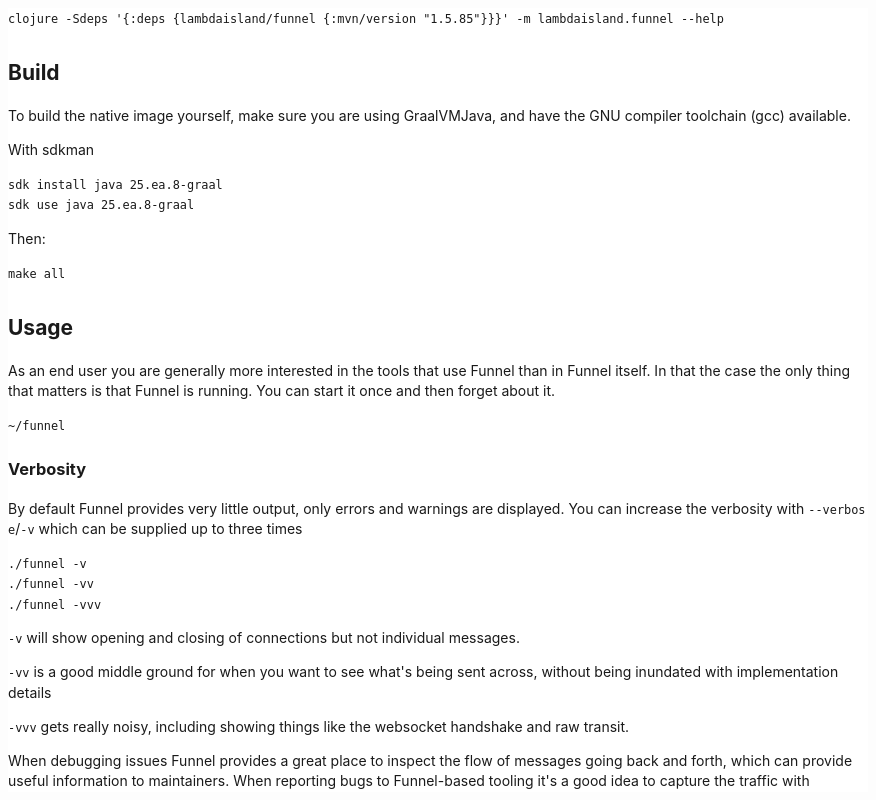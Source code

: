 ``` shell
clojure -Sdeps '{:deps {lambdaisland/funnel {:mvn/version "1.5.85"}}}' -m lambdaisland.funnel --help
```

## Build 

To build the native image yourself, make sure you are using GraalVMJava, and have the GNU compiler toolchain (gcc) available.

With sdkman

```
sdk install java 25.ea.8-graal
sdk use java 25.ea.8-graal
```

Then:

```
make all
```

## Usage

As an end user you are generally more interested in the tools that use Funnel
than in Funnel itself. In that the case the only thing that matters is that
Funnel is running. You can start it once and then forget about it.

```
~/funnel
```

### Verbosity

By default Funnel provides very little output, only errors and warnings are
displayed. You can increase the verbosity with `--verbose`/`-v` which can be
supplied up to three times

``` shell
./funnel -v
./funnel -vv
./funnel -vvv
```

`-v` will show opening and closing of connections but not individual messages.

`-vv` is a good middle ground for when you want to see what's being sent across,
without being inundated with implementation details

`-vvv` gets really noisy, including showing things like the websocket handshake
and raw transit.

When debugging issues Funnel provides a great place to inspect the flow of
messages going back and forth, which can provide useful information to
maintainers. When reporting bugs to Funnel-based tooling it's a good idea to
capture the traffic with
